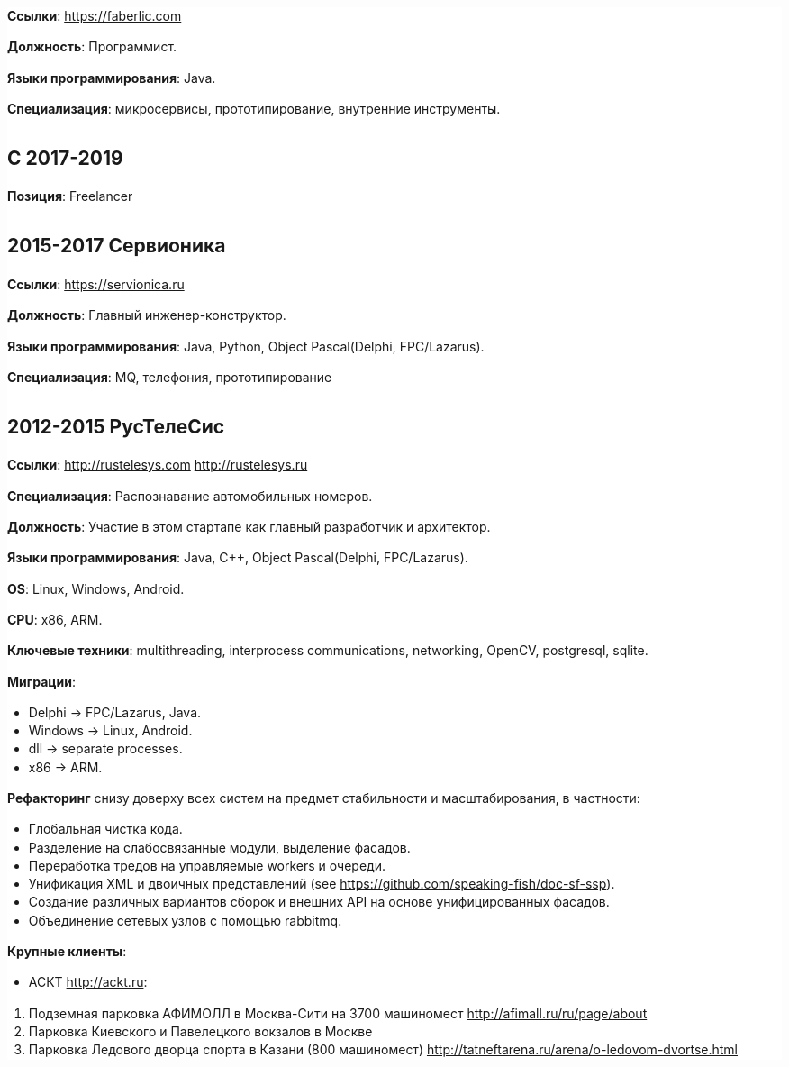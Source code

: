 **Ссылки**: <https://faberlic.com>

**Должность**: Программист.

**Языки программирования**: Java.

**Специализация**: микросервисы, прототипирование, внутренние инструменты.

## С 2017-2019

**Позиция**: Freelancer

## 2015-2017 Сервионика

**Ссылки**: <https://servionica.ru>

**Должность**: Главный инженер-конструктор.

**Языки программирования**: Java, Python, Object Pascal(Delphi, FPC/Lazarus).

**Специализация**: MQ, телефония, прототипирование

## 2012-2015 РусТелеСис

**Ссылки**: <http://rustelesys.com> <http://rustelesys.ru>
 
**Специализация**: Распознавание автомобильных номеров.

**Должность**: Участие в этом стартапе как главный разработчик и архитектор.

**Языки программирования**: Java, C++, Object Pascal(Delphi, FPC/Lazarus).

**OS**: Linux, Windows, Android.

**CPU**: x86, ARM.

**Ключевые техники**: multithreading, interprocess communications, networking, OpenCV, postgresql, sqlite.

**Миграции**:
- Delphi -> FPC/Lazarus, Java.
- Windows -> Linux, Android.
- dll -> separate processes.
- x86 -> ARM.

**Рефакторинг** снизу доверху всех систем на предмет стабильности и масштабирования, в частности:
- Глобальная чистка кода.
- Разделение на слабосвязанные модули, выделение фасадов. 
- Переработка тредов на управляемые workers и очереди.
- Унификация XML и двоичных представлений (see <https://github.com/speaking-fish/doc-sf-ssp>).
- Создание различных вариантов сборок и внешних API на основе унифицированных фасадов.
- Объединение сетевых узлов с помощью rabbitmq.

**Крупные клиенты**:

* АСКТ <http://ackt.ru>:

1. Подземная парковка АФИМОЛЛ в Москва-Сити на 3700 машиномест <http://afimall.ru/ru/page/about>
2. Парковка Киевского и Павелецкого вокзалов в Москве
3. Парковка Ледового дворца спорта в Казани (800 машиномест) <http://tatneftarena.ru/arena/o-ledovom-dvortse.html>
